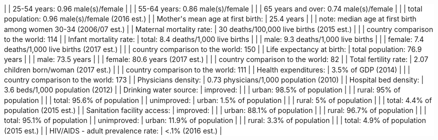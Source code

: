 | | 25-54 years: 0.96 male(s)/female |
| | 55-64 years: 0.86 male(s)/female |
| | 65 years and over: 0.74 male(s)/female |
| | total population: 0.96 male(s)/female (2016 est.) |
| Mother's mean age at first birth: | 25.4 years |
| | note: median age at first birth among women 30-34 (2006/07 est.) |
| Maternal mortality rate: | 30 deaths/100,000 live births (2015 est.) |
| | country comparison to the world: 114 |
| Infant mortality rate: | total: 8.4 deaths/1,000 live births |
| | male: 9.3 deaths/1,000 live births |
| | female: 7.4 deaths/1,000 live births (2017 est.) |
| | country comparison to the world: 150 |
| Life expectancy at birth: | total population: 76.9 years |
| | male: 73.5 years |
| | female: 80.6 years (2017 est.) |
| | country comparison to the world: 82 |
| Total fertility rate: | 2.07 children born/woman (2017 est.) |
| | country comparison to the world: 111 |
| Health expenditures: | 3.5% of GDP (2014) |
| | country comparison to the world: 173 |
| Physicians density: | 0.73 physicians/1,000 population (2010) |
| Hospital bed density: | 3.6 beds/1,000 population (2012) |
| Drinking water source: | improved: |
| | urban: 98.5% of population |
| | rural: 95% of population |
| | total: 95.6% of population |
| unimproved: | urban: 1.5% of population |
| | rural: 5% of population |
| | total: 4.4% of population (2015 est.) |
| Sanitation facility access: | improved: |
| | urban: 88.1% of population |
| | rural: 96.7% of population |
| | total: 95.1% of population |
| unimproved: | urban: 11.9% of population |
| | rural: 3.3% of population |
| | total: 4.9% of population (2015 est.) |
| HIV/AIDS - adult prevalence rate: | <.1% (2016 est.) |